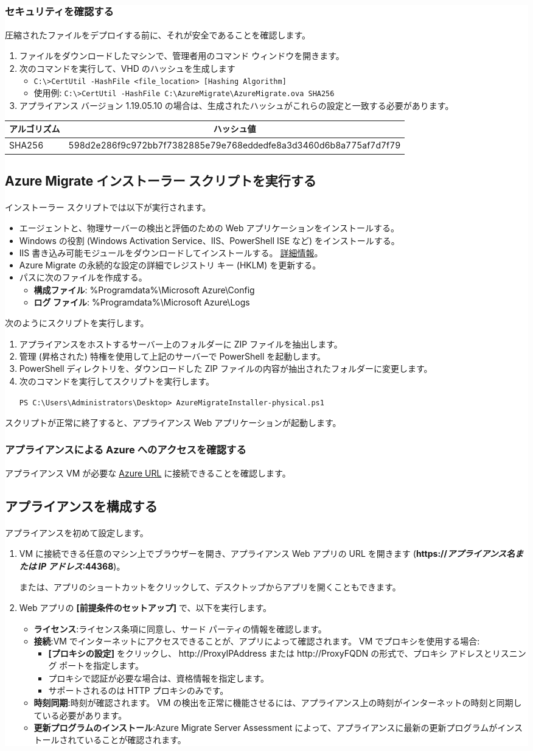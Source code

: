 
### <a name="verify-security"></a>セキュリティを確認する

圧縮されたファイルをデプロイする前に、それが安全であることを確認します。

1. ファイルをダウンロードしたマシンで、管理者用のコマンド ウィンドウを開きます。
2. 次のコマンドを実行して、VHD のハッシュを生成します
    - ```C:\>CertUtil -HashFile <file_location> [Hashing Algorithm]```
    - 使用例: ```C:\>CertUtil -HashFile C:\AzureMigrate\AzureMigrate.ova SHA256```
3.  アプライアンス バージョン 1.19.05.10 の場合は、生成されたハッシュがこれらの設定と一致する必要があります。

  **アルゴリズム** | **ハッシュ値**
  --- | ---
  SHA256 | 598d2e286f9c972bb7f7382885e79e768eddedfe8a3d3460d6b8a775af7d7f79


  
## <a name="run-the-azure-migrate-installer-script"></a>Azure Migrate インストーラー スクリプトを実行する
インストーラー スクリプトでは以下が実行されます。

- エージェントと、物理サーバーの検出と評価のための Web アプリケーションをインストールする。
- Windows の役割 (Windows Activation Service、IIS、PowerShell ISE など) をインストールする。
- IIS 書き込み可能モジュールをダウンロードしてインストールする。 [詳細情報](https://www.microsoft.com/download/details.aspx?id=7435)。
- Azure Migrate の永続的な設定の詳細でレジストリ キー (HKLM) を更新する。
- パスに次のファイルを作成する。
    - **構成ファイル**: %Programdata%\Microsoft Azure\Config
    - **ログ ファイル**: %Programdata%\Microsoft Azure\Logs

次のようにスクリプトを実行します。

1. アプライアンスをホストするサーバー上のフォルダーに ZIP ファイルを抽出します。
2. 管理 (昇格された) 特権を使用して上記のサーバーで PowerShell を起動します。
3. PowerShell ディレクトリを、ダウンロードした ZIP ファイルの内容が抽出されたフォルダーに変更します。
4. 次のコマンドを実行してスクリプトを実行します。
    ```
    PS C:\Users\Administrators\Desktop> AzureMigrateInstaller-physical.ps1
    ```
スクリプトが正常に終了すると、アプライアンス Web アプリケーションが起動します。



### <a name="verify-appliance-access-to-azure"></a>アプライアンスによる Azure へのアクセスを確認する

アプライアンス VM が必要な [Azure URL](migrate-support-matrix-hyper-v.md#assessment-appliance-url-access) に接続できることを確認します。

## <a name="configure-the-appliance"></a>アプライアンスを構成する

アプライアンスを初めて設定します。

1. VM に接続できる任意のマシン上でブラウザーを開き、アプライアンス Web アプリの URL を開きます (**https://*アプライアンス名または IP アドレス*:44368**)。

   または、アプリのショートカットをクリックして、デスクトップからアプリを開くこともできます。
2. Web アプリの **[前提条件のセットアップ]** で、以下を実行します。
    - **ライセンス**:ライセンス条項に同意し、サード パーティの情報を確認します。
    - **接続**:VM でインターネットにアクセスできることが、アプリによって確認されます。 VM でプロキシを使用する場合:
        - **[プロキシの設定]** をクリックし、 http://ProxyIPAddress または http://ProxyFQDN の形式で、プロキシ アドレスとリスニング ポートを指定します。
        - プロキシで認証が必要な場合は、資格情報を指定します。
        - サポートされるのは HTTP プロキシのみです。
    - **時刻同期**:時刻が確認されます。 VM の検出を正常に機能させるには、アプライアンス上の時刻がインターネットの時刻と同期している必要があります。
    - **更新プログラムのインストール**:Azure Migrate Server Assessment によって、アプライアンスに最新の更新プログラムがインストールされていることが確認されます。
